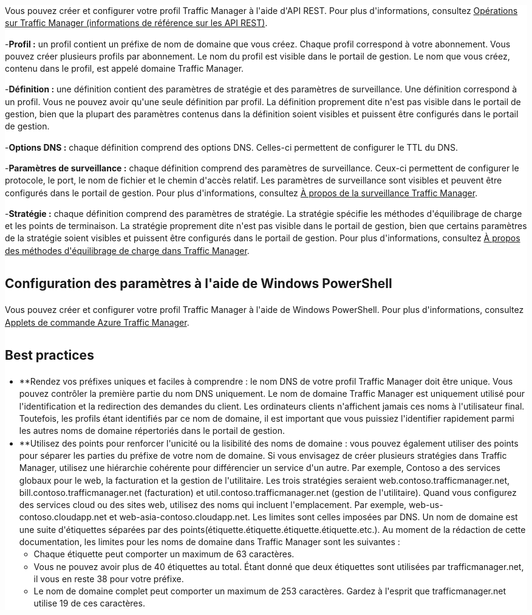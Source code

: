 
Vous pouvez créer et configurer votre profil Traffic Manager à l'aide d'API REST. Pour plus d'informations, consultez [Opérations sur Traffic Manager (informations de référence sur les API REST)](http://go.microsoft.com/fwlink/?LinkId=313584).

-**Profil :** un profil contient un préfixe de nom de domaine que vous créez. Chaque profil correspond à votre abonnement. Vous pouvez créer plusieurs profils par abonnement. Le nom du profil est visible dans le portail de gestion. Le nom que vous créez, contenu dans le profil, est appelé domaine Traffic Manager.

-**Définition :** une définition contient des paramètres de stratégie et des paramètres de surveillance. Une définition correspond à un profil. Vous ne pouvez avoir qu'une seule définition par profil. La définition proprement dite n'est pas visible dans le portail de gestion, bien que la plupart des paramètres contenus dans la définition soient visibles et puissent être configurés dans le portail de gestion.

-**Options DNS :** chaque définition comprend des options DNS. Celles-ci permettent de configurer le TTL du DNS.

-**Paramètres de surveillance :** chaque définition comprend des paramètres de surveillance. Ceux-ci permettent de configurer le protocole, le port, le nom de fichier et le chemin d'accès relatif. Les paramètres de surveillance sont visibles et peuvent être configurés dans le portail de gestion. Pour plus d'informations, consultez [À propos de la surveillance Traffic Manager](https://msdn.microsoft.com/library/azure/dn339013.aspx).

-**Stratégie :** chaque définition comprend des paramètres de stratégie. La stratégie spécifie les méthodes d'équilibrage de charge et les points de terminaison. La stratégie proprement dite n'est pas visible dans le portail de gestion, bien que certains paramètres de la stratégie soient visibles et puissent être configurés dans le portail de gestion. Pour plus d'informations, consultez [À propos des méthodes d'équilibrage de charge dans Traffic Manager](about-traffic-manager-balancing-methods.md).

## Configuration des paramètres à l'aide de Windows PowerShell

Vous pouvez créer et configurer votre profil Traffic Manager à l'aide de Windows PowerShell. Pour plus d'informations, consultez [Applets de commande Azure Traffic Manager](http://go.microsoft.com/fwlink/p/?LinkId=400769).

## <a name=bkmk_TrafficManagerBestPracticesProfile>Best practices</a>

- **Rendez vos préfixes uniques et faciles à comprendre : le nom DNS de votre profil Traffic Manager doit être unique. Vous pouvez contrôler la première partie du nom DNS uniquement. Le nom de domaine Traffic Manager est uniquement utilisé pour l'identification et la redirection des demandes du client. Les ordinateurs clients n'affichent jamais ces noms à l'utilisateur final. Toutefois, les profils étant identifiés par ce nom de domaine, il est important que vous puissiez l'identifier rapidement parmi les autres noms de domaine répertoriés dans le portail de gestion.
- **Utilisez des points pour renforcer l'unicité ou la lisibilité des noms de domaine : vous pouvez également utiliser des points pour séparer les parties du préfixe de votre nom de domaine.  Si vous envisagez de créer plusieurs stratégies dans Traffic Manager, utilisez une hiérarchie cohérente pour différencier un service d'un autre. Par exemple, Contoso a des services globaux pour le web, la facturation et la gestion de l'utilitaire. Les trois stratégies seraient web.contoso.trafficmanager.net, bill.contoso.trafficmanager.net (facturation) et util.contoso.trafficmanager.net (gestion de l'utilitaire). Quand vous configurez des services cloud ou des sites web, utilisez des noms qui incluent l'emplacement. Par exemple, web-us-contoso.cloudapp.net et web-asia-contoso.cloudapp.net. Les limites sont celles imposées par DNS. Un nom de domaine est une suite d'étiquettes séparées par des points(étiquette.étiquette.étiquette.étiquette.etc.). Au moment de la rédaction de cette documentation, les limites pour les noms de domaine dans Traffic Manager sont les suivantes :
	- Chaque étiquette peut comporter un maximum de 63 caractères.
	- Vous ne pouvez avoir plus de 40 étiquettes au total. Étant donné que deux étiquettes sont utilisées par trafficmanager.net, il vous en reste 38 pour votre préfixe.
	- Le nom de domaine complet peut comporter un maximum de 253 caractères. Gardez à l'esprit que trafficmanager.net utilise 19 de ces caractères.